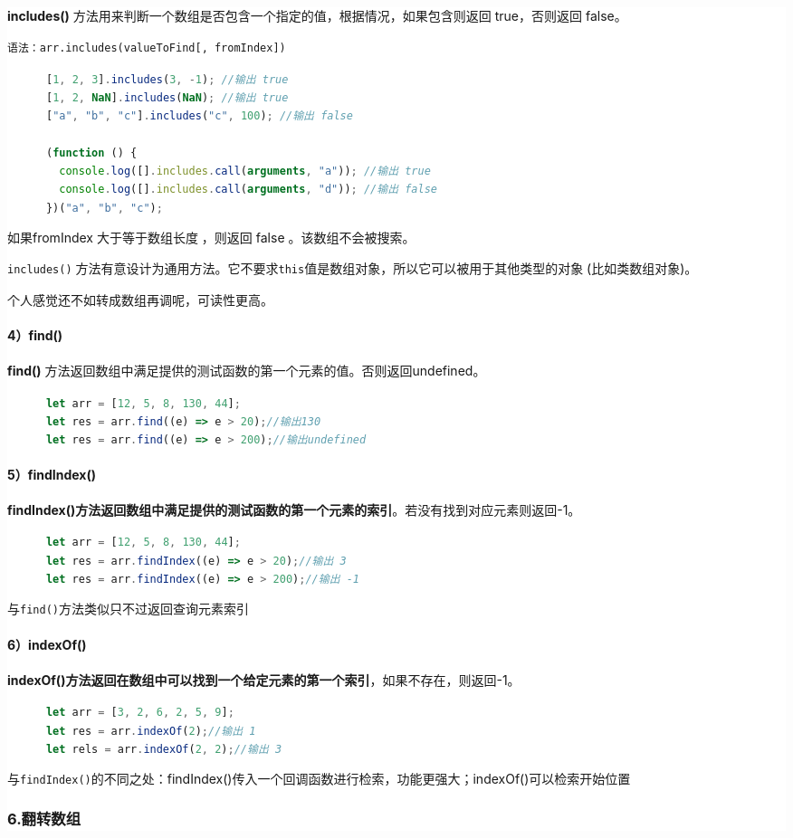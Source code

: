 **includes()** 方法用来判断一个数组是否包含一个指定的值，根据情况，如果包含则返回 true，否则返回 false。

```
语法：arr.includes(valueToFind[, fromIndex])
```

```js
      [1, 2, 3].includes(3, -1); //输出 true
      [1, 2, NaN].includes(NaN); //输出 true
      ["a", "b", "c"].includes("c", 100); //输出 false

      (function () {
        console.log([].includes.call(arguments, "a")); //输出 true
        console.log([].includes.call(arguments, "d")); //输出 false
      })("a", "b", "c");
```

如果fromIndex 大于等于数组长度 ，则返回 false 。该数组不会被搜索。

`includes()` 方法有意设计为通用方法。它不要求`this`值是数组对象，所以它可以被用于其他类型的对象 (比如类数组对象)。

个人感觉还不如转成数组再调呢，可读性更高。

#### 4）find()

**find()** 方法返回数组中满足提供的测试函数的第一个元素的值。否则返回undefined。

```js
      let arr = [12, 5, 8, 130, 44];
      let res = arr.find((e) => e > 20);//输出130
      let res = arr.find((e) => e > 200);//输出undefined
```

#### 5）findIndex()

**findIndex()**方法返回数组中满足提供的测试函数的第一个元素的**索引**。若没有找到对应元素则返回-1。

```js
      let arr = [12, 5, 8, 130, 44];
      let res = arr.findIndex((e) => e > 20);//输出 3
      let res = arr.findIndex((e) => e > 200);//输出 -1
```

与`find()`方法类似只不过返回查询元素索引

#### 6）indexOf()

**indexOf()**方法返回在数组中可以找到一个给定元素的第一个**索引**，如果不存在，则返回-1。

```js
      let arr = [3, 2, 6, 2, 5, 9];
      let res = arr.indexOf(2);//输出 1
      let rels = arr.indexOf(2, 2);//输出 3
```

与`findIndex()`的不同之处：findIndex()传入一个回调函数进行检索，功能更强大；indexOf()可以检索开始位置

### 6.翻转数组
